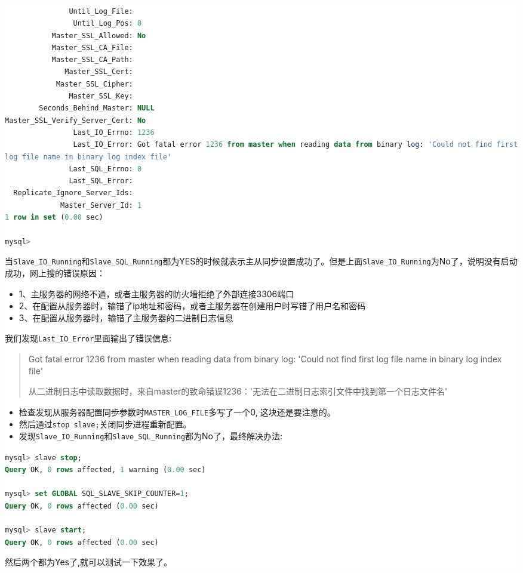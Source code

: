 ```sql 
               Until_Log_File: 
                Until_Log_Pos: 0
           Master_SSL_Allowed: No
           Master_SSL_CA_File: 
           Master_SSL_CA_Path: 
              Master_SSL_Cert: 
            Master_SSL_Cipher: 
               Master_SSL_Key: 
        Seconds_Behind_Master: NULL
Master_SSL_Verify_Server_Cert: No
                Last_IO_Errno: 1236
                Last_IO_Error: Got fatal error 1236 from master when reading data from binary log: 'Could not find first log file name in binary log index file'
               Last_SQL_Errno: 0
               Last_SQL_Error: 
  Replicate_Ignore_Server_Ids: 
             Master_Server_Id: 1
1 row in set (0.00 sec)

mysql> 
```

当`Slave_IO_Running`和`Slave_SQL_Running`都为YES的时候就表示主从同步设置成功了。但是上面`Slave_IO_Running`为No了，说明没有启动成功，网上搜的错误原因：

- 1、主服务器的网络不通，或者主服务器的防火墙拒绝了外部连接3306端口
- 2、在配置从服务器时，输错了ip地址和密码，或者主服务器在创建用户时写错了用户名和密码
- 3、在配置从服务器时，输错了主服务器的二进制日志信息

我们发现`Last_IO_Error`里面输出了错误信息:

> Got fatal error 1236 from master when reading data from binary log: 'Could not find first log file name in binary log index file'
> 
> 从二进制日志中读取数据时，来自master的致命错误1236：'无法在二进制日志索引文件中找到第一个日志文件名'

- 检查发现从服务器配置同步参数时`MASTER_LOG_FILE`多写了一个0, 这块还是要注意的。
- 然后通过`stop slave;`关闭同步进程重新配置。
- 发现`Slave_IO_Running`和`Slave_SQL_Running`都为No了，最终解决办法:



```sql 
mysql> slave stop;
Query OK, 0 rows affected, 1 warning (0.00 sec)

mysql> set GLOBAL SQL_SLAVE_SKIP_COUNTER=1;
Query OK, 0 rows affected (0.00 sec)

mysql> slave start;
Query OK, 0 rows affected (0.00 sec)
```

然后两个都为Yes了,就可以测试一下效果了。

